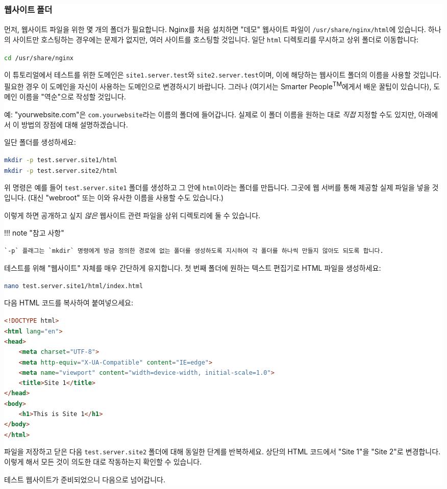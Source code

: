 ### 웹사이트 폴더

먼저, 웹사이트 파일을 위한 몇 개의 폴더가 필요합니다. Nginx를 처음 설치하면 "데모" 웹사이트 파일이 `/usr/share/nginx/html`에 있습니다. 하나의 사이트만 호스팅하는 경우에는 문제가 없지만, 여러 사이트를 호스팅할 것입니다. 일단 `html` 디렉토리를 무시하고 상위 폴더로 이동합니다:

```bash
cd /usr/share/nginx
```

이 튜토리얼에서 테스트를 위한 도메인은 `site1.server.test`와 `site2.server.test`이며, 이에 해당하는 웹사이트 폴더의 이름을 사용할 것입니다. 필요한 경우 이 도메인을 자신이 사용하는 도메인으로 변경하시기 바랍니다. 그러나 (여기서는 Smarter People<sup>TM</sup>에게서 배운 꿀팁이 있습니다), 도메인 이름을 "역순"으로 작성할 것입니다.

예: "yourwebsite.com"은 `com.yourwebsite`라는 이름의 폴더에 들어갑니다. 실제로 이 폴더 이름을 원하는 대로 *직접* 지정할 수도 있지만, 아래에서 이 방법의 장점에 대해 설명하겠습니다.

일단 폴더를 생성하세요:

```bash
mkdir -p test.server.site1/html
mkdir -p test.server.site2/html
```

위 명령은 예를 들어 `test.server.site1` 폴더를 생성하고 그 안에 `html`이라는 폴더를 만듭니다. 그곳에 웹 서버를 통해 제공할 실제 파일을 넣을 것입니다. (대신 "webroot" 또는 이와 유사한 이름을 사용할 수도 있습니다.)

이렇게 하면 공개하고 싶지 *않은* 웹사이트 관련 파일을 상위 디렉토리에 둘 수 있습니다.

!!! note "참고 사항"

    `-p` 플래그는 `mkdir` 명령에게 방금 정의한 경로에 없는 폴더를 생성하도록 지시하여 각 폴더를 하나씩 만들지 않아도 되도록 합니다.

테스트를 위해 "웹사이트" 자체를 매우 간단하게 유지합니다. 첫 번째 폴더에 원하는 텍스트 편집기로 HTML 파일을 생성하세요:

```bash
nano test.server.site1/html/index.html
```

다음 HTML 코드를 복사하여 붙여넣으세요:

```html
<!DOCTYPE html>
<html lang="en">
<head>
    <meta charset="UTF-8">
    <meta http-equiv="X-UA-Compatible" content="IE=edge">
    <meta name="viewport" content="width=device-width, initial-scale=1.0">
    <title>Site 1</title>
</head>
<body>
    <h1>This is Site 1</h1>
</body>
</html>
```

파일을 저장하고 닫은 다음 `test.server.site2` 폴더에 대해 동일한 단계를 반복하세요. 상단의 HTML 코드에서 "Site 1"을 "Site 2"로 변경합니다. 이렇게 해서 모든 것이 의도한 대로 작동하는지 확인할 수 있습니다.

테스트 웹사이트가 준비되었으니 다음으로 넘어갑니다.
